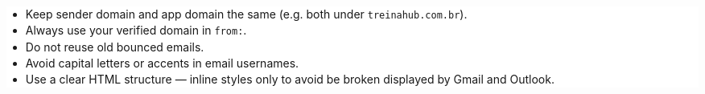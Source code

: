 - Keep sender domain and app domain the same (e.g. both under `treinahub.com.br`).
- Always use your verified domain in `from:`.
- Do not reuse old bounced emails.
- Avoid capital letters or accents in email usernames.
- Use a clear HTML structure — inline styles only to avoid be broken displayed by Gmail and Outlook.

